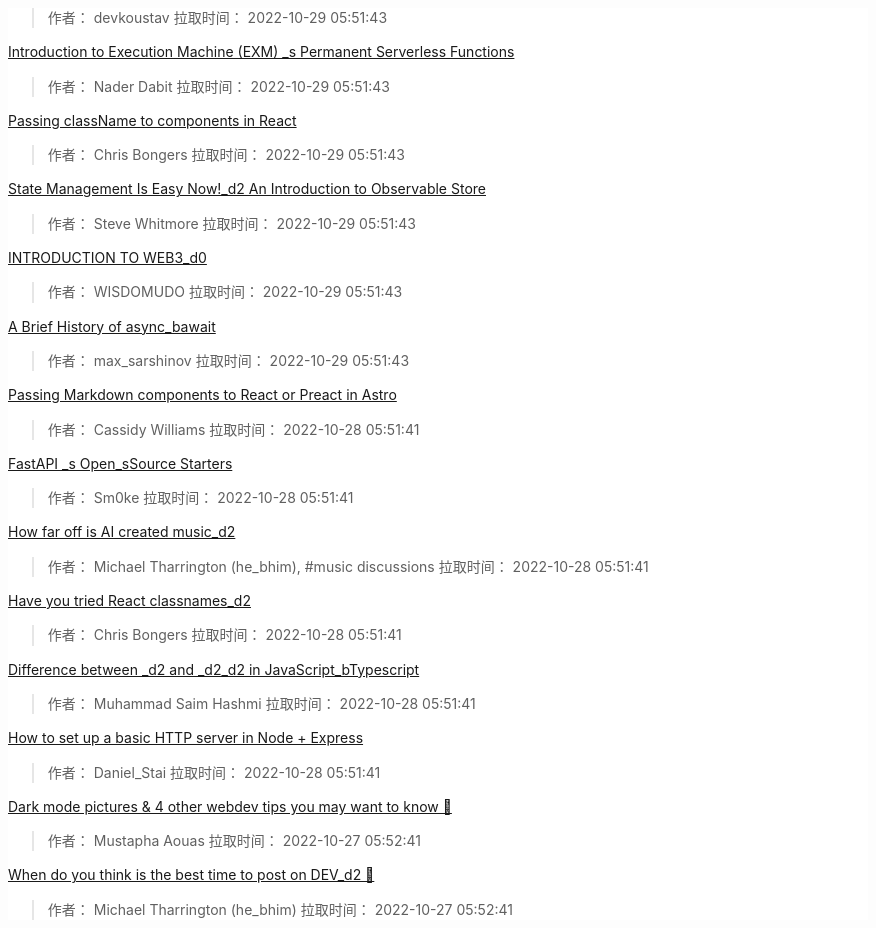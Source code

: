 > 作者： devkoustav  拉取时间： 2022-10-29 05:51:43

 [Introduction to Execution Machine (EXM) _s Permanent Serverless Functions](https://dev.to/dabit3/introduction-to-execution-machine-exm-permanent-serverless-functions-3fhb)

> 作者： Nader Dabit  拉取时间： 2022-10-29 05:51:43

 [Passing className to components in React](https://dev.to/dailydevtips1/passing-classname-to-components-in-react-12o2)

> 作者： Chris Bongers  拉取时间： 2022-10-29 05:51:43

 [State Management Is Easy Now!_d2 An Introduction to Observable Store](https://dev.to/stevewhitmore/state-management-is-easy-now-an-introduction-to-observable-store-15ij)

> 作者： Steve Whitmore  拉取时间： 2022-10-29 05:51:43

 [INTRODUCTION TO WEB3_d0](https://dev.to/wisdomudo/introduction-to-web30-56do)

> 作者： WISDOMUDO  拉取时间： 2022-10-29 05:51:43

 [A Brief History of async_bawait](https://dev.to/maxarshinov/a-brief-history-of-asyncawait-264j)

> 作者： max_sarshinov  拉取时间： 2022-10-29 05:51:43

 [Passing Markdown components to React or Preact in Astro](https://dev.to/cassidoo/passing-markdown-components-to-react-or-preact-in-astro-31ml)

> 作者： Cassidy Williams  拉取时间： 2022-10-28 05:51:41

 [FastAPI _s Open_sSource Starters](https://dev.to/sm0ke/fastapi-open-source-starters-38j3)

> 作者： Sm0ke  拉取时间： 2022-10-28 05:51:41

 [How far off is AI created music_d2](https://dev.to/music-discussions/how-far-off-is-ai-created-music-54dp)

> 作者： Michael Tharrington (he_bhim), #music discussions  拉取时间： 2022-10-28 05:51:41

 [Have you tried React classnames_d2](https://dev.to/dailydevtips1/have-you-tried-react-classnames-2845)

> 作者： Chris Bongers  拉取时间： 2022-10-28 05:51:41

 [Difference between _d2 and _d2_d2 in JavaScript_bTypescript](https://dev.to/saimwebhr/difference-between-and-in-javascripttypescript-f4d)

> 作者： Muhammad Saim Hashmi  拉取时间： 2022-10-28 05:51:41

 [How to set up a basic HTTP server in Node + Express](https://dev.to/danielstai/how-to-set-up-a-basic-http-server-in-node-express-10i)

> 作者： Daniel_Stai  拉取时间： 2022-10-28 05:51:41

 [Dark mode pictures & 4 other webdev tips you may want to know 🚀](https://dev.to/mustapha/dark-mode-pictures-4-other-webdev-tips-you-may-want-to-know-2od)

> 作者： Mustapha Aouas  拉取时间： 2022-10-27 05:52:41

 [When do you think is the best time to post on DEV_d2 🤔](https://dev.to/michaeltharrington/when-do-you-think-is-the-most-optimal-time-to-post-on-dev-ekb)

> 作者： Michael Tharrington (he_bhim)  拉取时间： 2022-10-27 05:52:41
